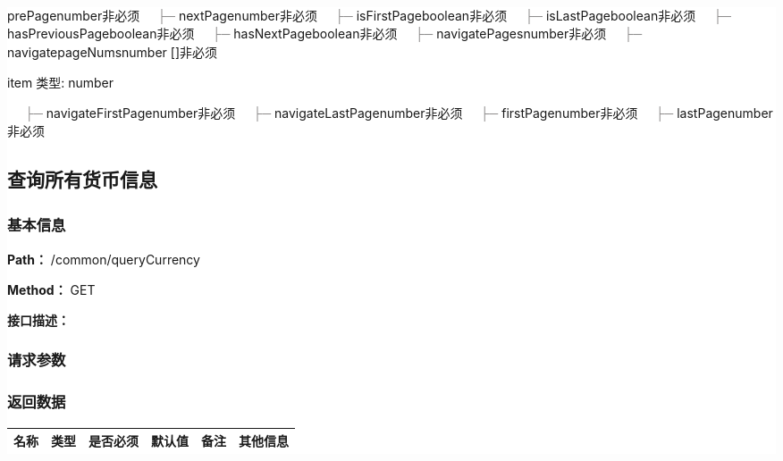 prePage</span></td><td key=1><span>number</span></td><td key=2>非必须</td><td key=3></td><td key=4><span style="white-space: pre-wrap"></span></td><td key=5></td></tr><tr key=0-2-9><td key=0><span style="padding-left: 20px"><span style="color: #8c8a8a">├─</span> nextPage</span></td><td key=1><span>number</span></td><td key=2>非必须</td><td key=3></td><td key=4><span style="white-space: pre-wrap"></span></td><td key=5></td></tr><tr key=0-2-10><td key=0><span style="padding-left: 20px"><span style="color: #8c8a8a">├─</span> isFirstPage</span></td><td key=1><span>boolean</span></td><td key=2>非必须</td><td key=3></td><td key=4><span style="white-space: pre-wrap"></span></td><td key=5></td></tr><tr key=0-2-11><td key=0><span style="padding-left: 20px"><span style="color: #8c8a8a">├─</span> isLastPage</span></td><td key=1><span>boolean</span></td><td key=2>非必须</td><td key=3></td><td key=4><span style="white-space: pre-wrap"></span></td><td key=5></td></tr><tr key=0-2-12><td key=0><span style="padding-left: 20px"><span style="color: #8c8a8a">├─</span> hasPreviousPage</span></td><td key=1><span>boolean</span></td><td key=2>非必须</td><td key=3></td><td key=4><span style="white-space: pre-wrap"></span></td><td key=5></td></tr><tr key=0-2-13><td key=0><span style="padding-left: 20px"><span style="color: #8c8a8a">├─</span> hasNextPage</span></td><td key=1><span>boolean</span></td><td key=2>非必须</td><td key=3></td><td key=4><span style="white-space: pre-wrap"></span></td><td key=5></td></tr><tr key=0-2-14><td key=0><span style="padding-left: 20px"><span style="color: #8c8a8a">├─</span> navigatePages</span></td><td key=1><span>number</span></td><td key=2>非必须</td><td key=3></td><td key=4><span style="white-space: pre-wrap"></span></td><td key=5></td></tr><tr key=0-2-15><td key=0><span style="padding-left: 20px"><span style="color: #8c8a8a">├─</span> navigatepageNums</span></td><td key=1><span>number []</span></td><td key=2>非必须</td><td key=3></td><td key=4><span style="white-space: pre-wrap"></span></td><td key=5><p key=3><span style="font-weight: '700'">item 类型: </span><span>number</span></p></td></tr><tr key=0-2-16><td key=0><span style="padding-left: 20px"><span style="color: #8c8a8a">├─</span> navigateFirstPage</span></td><td key=1><span>number</span></td><td key=2>非必须</td><td key=3></td><td key=4><span style="white-space: pre-wrap"></span></td><td key=5></td></tr><tr key=0-2-17><td key=0><span style="padding-left: 20px"><span style="color: #8c8a8a">├─</span> navigateLastPage</span></td><td key=1><span>number</span></td><td key=2>非必须</td><td key=3></td><td key=4><span style="white-space: pre-wrap"></span></td><td key=5></td></tr><tr key=0-2-18><td key=0><span style="padding-left: 20px"><span style="color: #8c8a8a">├─</span> firstPage</span></td><td key=1><span>number</span></td><td key=2>非必须</td><td key=3></td><td key=4><span style="white-space: pre-wrap"></span></td><td key=5></td></tr><tr key=0-2-19><td key=0><span style="padding-left: 20px"><span style="color: #8c8a8a">├─</span> lastPage</span></td><td key=1><span>number</span></td><td key=2>非必须</td><td key=3></td><td key=4><span style="white-space: pre-wrap"></span></td><td key=5></td></tr>
               </tbody>
              </table>

## 查询所有货币信息
<a id=查询所有货币信息> </a>
### 基本信息

**Path：** /common/queryCurrency

**Method：** GET

**接口描述：**


### 请求参数

### 返回数据

<table>
  <thead class="ant-table-thead">
    <tr>
      <th key=name>名称</th><th key=type>类型</th><th key=required>是否必须</th><th key=default>默认值</th><th key=desc>备注</th><th key=sub>其他信息</th>
    </tr>